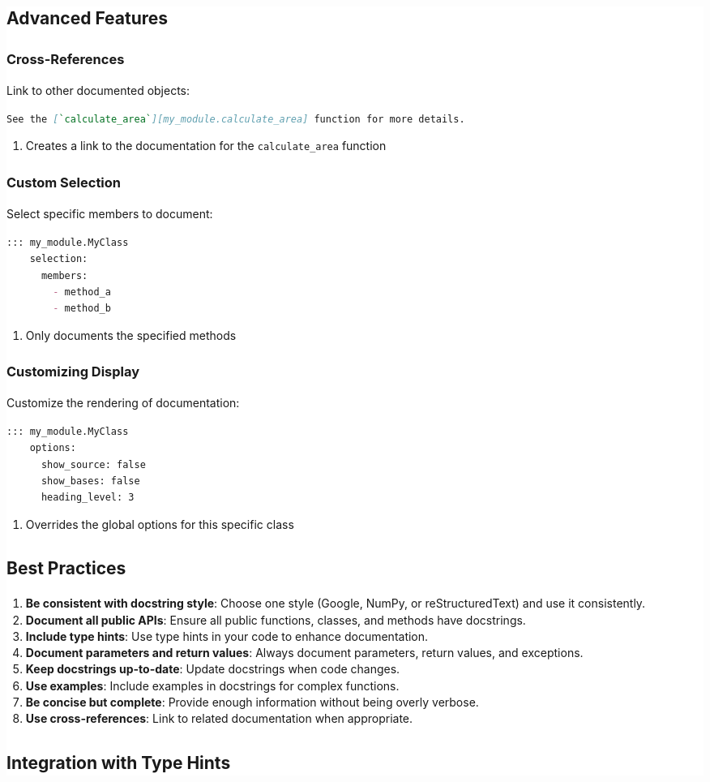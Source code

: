 ## Advanced Features

### Cross-References

Link to other documented objects:

```markdown linenums="1"
See the [`calculate_area`][my_module.calculate_area] function for more details.
```

1. Creates a link to the documentation for the `calculate_area` function

### Custom Selection

Select specific members to document:

```markdown linenums="1"
::: my_module.MyClass
    selection:
      members:
        - method_a
        - method_b
```

1. Only documents the specified methods

### Customizing Display

Customize the rendering of documentation:

```markdown linenums="1"
::: my_module.MyClass
    options:
      show_source: false
      show_bases: false
      heading_level: 3
```

1. Overrides the global options for this specific class

## Best Practices

1. **Be consistent with docstring style**: Choose one style (Google, NumPy, or reStructuredText) and use it consistently.
1. **Document all public APIs**: Ensure all public functions, classes, and methods have docstrings.
1. **Include type hints**: Use type hints in your code to enhance documentation.
1. **Document parameters and return values**: Always document parameters, return values, and exceptions.
1. **Keep docstrings up-to-date**: Update docstrings when code changes.
1. **Use examples**: Include examples in docstrings for complex functions.
1. **Be concise but complete**: Provide enough information without being overly verbose.
1. **Use cross-references**: Link to related documentation when appropriate.

## Integration with Type Hints
